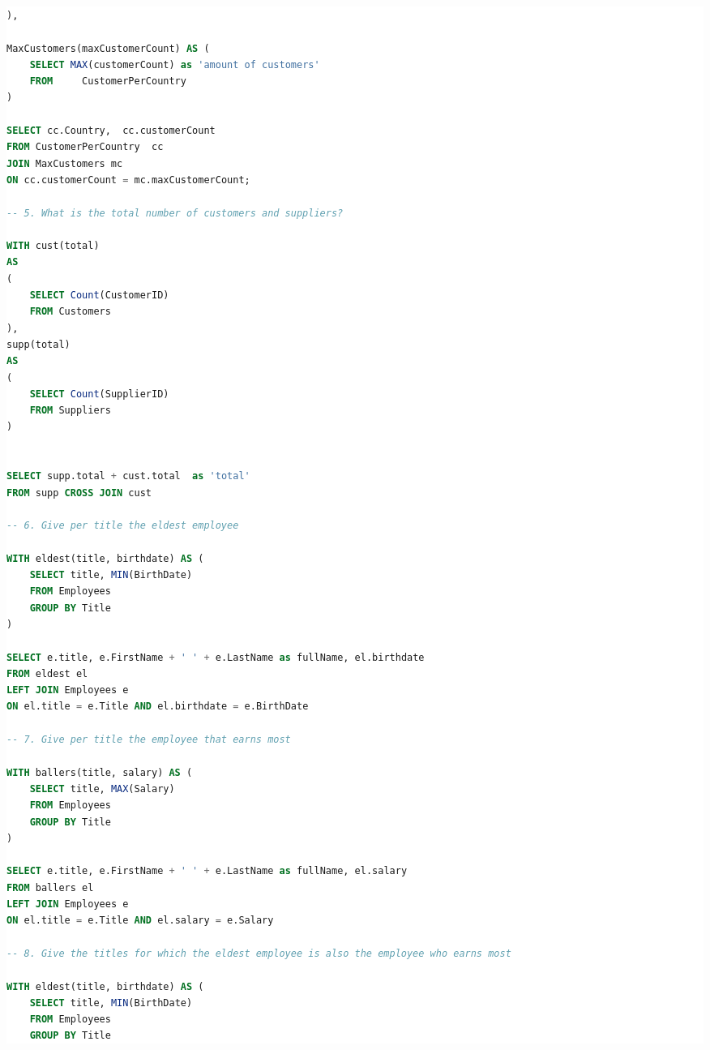```SQL
),

MaxCustomers(maxCustomerCount) AS (
	SELECT MAX(customerCount) as 'amount of customers'
	FROM     CustomerPerCountry
)

SELECT cc.Country,  cc.customerCount
FROM CustomerPerCountry  cc
JOIN MaxCustomers mc
ON cc.customerCount = mc.maxCustomerCount;

-- 5. What is the total number of customers and suppliers?

WITH cust(total) 
AS 
(
	SELECT Count(CustomerID)
	FROM Customers 
),
supp(total) 
AS 
(
	SELECT Count(SupplierID)
	FROM Suppliers 
)


SELECT supp.total + cust.total  as 'total'
FROM supp CROSS JOIN cust

-- 6. Give per title the eldest employee

WITH eldest(title, birthdate) AS (
	SELECT title, MIN(BirthDate)
	FROM Employees
	GROUP BY Title
)

SELECT e.title, e.FirstName + ' ' + e.LastName as fullName, el.birthdate
FROM eldest el
LEFT JOIN Employees e 
ON el.title = e.Title AND el.birthdate = e.BirthDate

-- 7. Give per title the employee that earns most

WITH ballers(title, salary) AS (
	SELECT title, MAX(Salary)
	FROM Employees
	GROUP BY Title
)

SELECT e.title, e.FirstName + ' ' + e.LastName as fullName, el.salary
FROM ballers el
LEFT JOIN Employees e 
ON el.title = e.Title AND el.salary = e.Salary

-- 8. Give the titles for which the eldest employee is also the employee who earns most

WITH eldest(title, birthdate) AS (
	SELECT title, MIN(BirthDate)
	FROM Employees
	GROUP BY Title
```